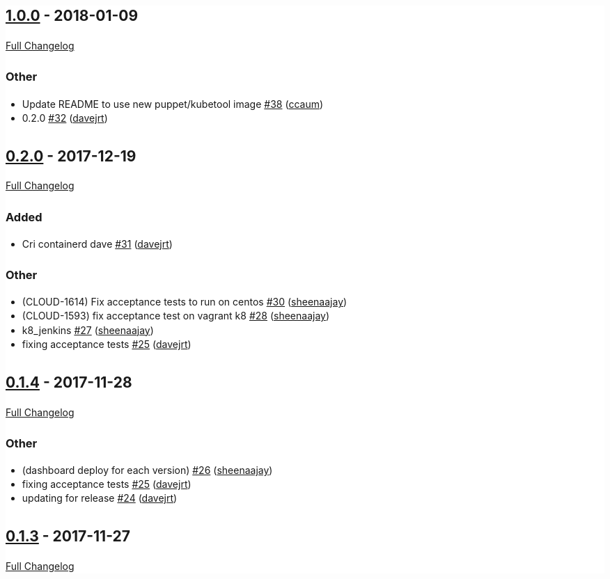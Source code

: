 ## [1.0.0](https://github.com/puppetlabs/puppetlabs-kubernetes/tree/1.0.0) - 2018-01-09

[Full Changelog](https://github.com/puppetlabs/puppetlabs-kubernetes/compare/0.2.0...1.0.0)

### Other

- Update README to use new puppet/kubetool image [#38](https://github.com/puppetlabs/puppetlabs-kubernetes/pull/38) ([ccaum](https://github.com/ccaum))
- 0.2.0 [#32](https://github.com/puppetlabs/puppetlabs-kubernetes/pull/32) ([davejrt](https://github.com/davejrt))

## [0.2.0](https://github.com/puppetlabs/puppetlabs-kubernetes/tree/0.2.0) - 2017-12-19

[Full Changelog](https://github.com/puppetlabs/puppetlabs-kubernetes/compare/0.1.4...0.2.0)

### Added

- Cri containerd dave [#31](https://github.com/puppetlabs/puppetlabs-kubernetes/pull/31) ([davejrt](https://github.com/davejrt))

### Other

- (CLOUD-1614) Fix acceptance tests to run on centos [#30](https://github.com/puppetlabs/puppetlabs-kubernetes/pull/30) ([sheenaajay](https://github.com/sheenaajay))
- (CLOUD-1593) fix acceptance test on vagrant k8 [#28](https://github.com/puppetlabs/puppetlabs-kubernetes/pull/28) ([sheenaajay](https://github.com/sheenaajay))
- k8_jenkins [#27](https://github.com/puppetlabs/puppetlabs-kubernetes/pull/27) ([sheenaajay](https://github.com/sheenaajay))
- fixing acceptance tests [#25](https://github.com/puppetlabs/puppetlabs-kubernetes/pull/25) ([davejrt](https://github.com/davejrt))

## [0.1.4](https://github.com/puppetlabs/puppetlabs-kubernetes/tree/0.1.4) - 2017-11-28

[Full Changelog](https://github.com/puppetlabs/puppetlabs-kubernetes/compare/0.1.3...0.1.4)

### Other

- (dashboard deploy for each version) [#26](https://github.com/puppetlabs/puppetlabs-kubernetes/pull/26) ([sheenaajay](https://github.com/sheenaajay))
- fixing acceptance tests [#25](https://github.com/puppetlabs/puppetlabs-kubernetes/pull/25) ([davejrt](https://github.com/davejrt))
- updating for release [#24](https://github.com/puppetlabs/puppetlabs-kubernetes/pull/24) ([davejrt](https://github.com/davejrt))

## [0.1.3](https://github.com/puppetlabs/puppetlabs-kubernetes/tree/0.1.3) - 2017-11-27

[Full Changelog](https://github.com/puppetlabs/puppetlabs-kubernetes/compare/0.1.2...0.1.3)
